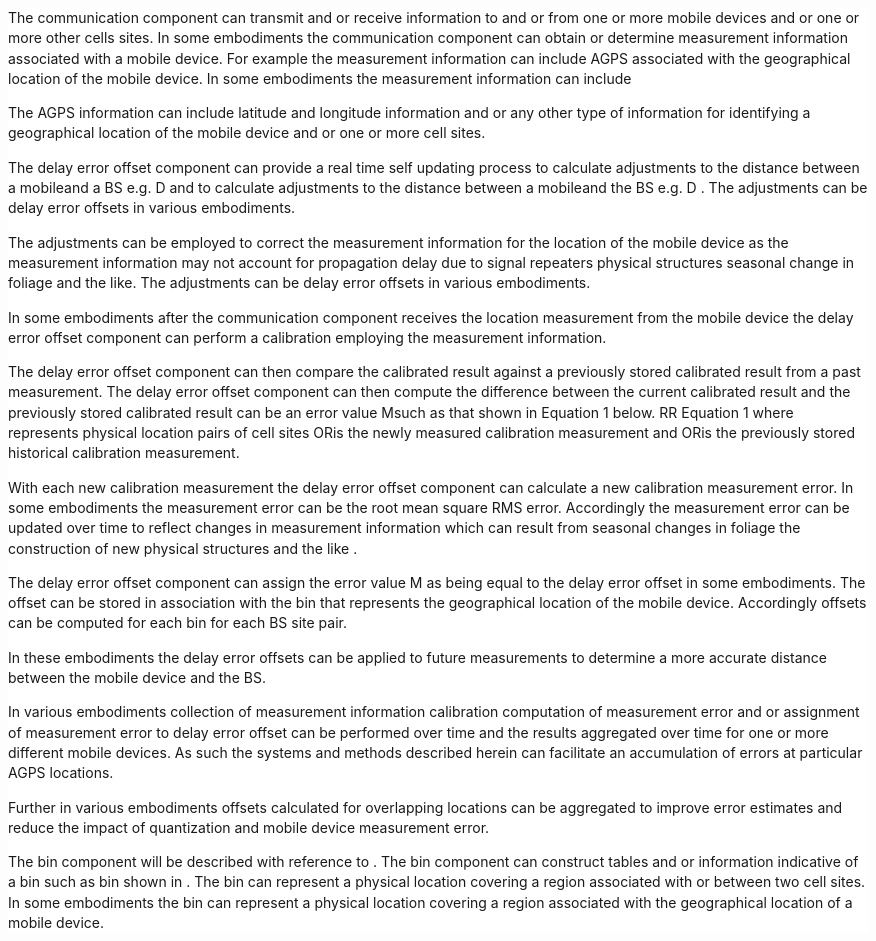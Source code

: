 The communication component can transmit and or receive information to and or from one or more mobile devices and or one or more other cells sites. In some embodiments the communication component can obtain or determine measurement information associated with a mobile device. For example the measurement information can include AGPS associated with the geographical location of the mobile device. In some embodiments the measurement information can include

The AGPS information can include latitude and longitude information and or any other type of information for identifying a geographical location of the mobile device and or one or more cell sites.

The delay error offset component can provide a real time self updating process to calculate adjustments to the distance between a mobileand a BS e.g. D and to calculate adjustments to the distance between a mobileand the BS e.g. D . The adjustments can be delay error offsets in various embodiments.

The adjustments can be employed to correct the measurement information for the location of the mobile device as the measurement information may not account for propagation delay due to signal repeaters physical structures seasonal change in foliage and the like. The adjustments can be delay error offsets in various embodiments.

In some embodiments after the communication component receives the location measurement from the mobile device the delay error offset component can perform a calibration employing the measurement information.

The delay error offset component can then compare the calibrated result against a previously stored calibrated result from a past measurement. The delay error offset component can then compute the difference between the current calibrated result and the previously stored calibrated result can be an error value Msuch as that shown in Equation 1 below. RR Equation 1 where represents physical location pairs of cell sites ORis the newly measured calibration measurement and ORis the previously stored historical calibration measurement.

With each new calibration measurement the delay error offset component can calculate a new calibration measurement error. In some embodiments the measurement error can be the root mean square RMS error. Accordingly the measurement error can be updated over time to reflect changes in measurement information which can result from seasonal changes in foliage the construction of new physical structures and the like .

The delay error offset component can assign the error value M as being equal to the delay error offset in some embodiments. The offset can be stored in association with the bin that represents the geographical location of the mobile device. Accordingly offsets can be computed for each bin for each BS site pair.

In these embodiments the delay error offsets can be applied to future measurements to determine a more accurate distance between the mobile device and the BS.

In various embodiments collection of measurement information calibration computation of measurement error and or assignment of measurement error to delay error offset can be performed over time and the results aggregated over time for one or more different mobile devices. As such the systems and methods described herein can facilitate an accumulation of errors at particular AGPS locations.

Further in various embodiments offsets calculated for overlapping locations can be aggregated to improve error estimates and reduce the impact of quantization and mobile device measurement error.

The bin component will be described with reference to . The bin component can construct tables and or information indicative of a bin such as bin shown in . The bin can represent a physical location covering a region associated with or between two cell sites. In some embodiments the bin can represent a physical location covering a region associated with the geographical location of a mobile device.
